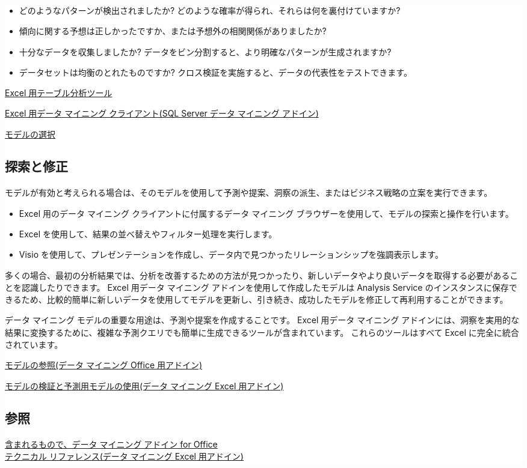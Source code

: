 -   どのようなパターンが検出されましたか? どのような確率が得られ、それらは何を裏付けていますか?  
  
-   傾向に関する予想は正しかったですか、または予想外の相関関係がありましたか?  
  
-   十分なデータを収集しましたか? データをビン分割すると、より明確なパターンが生成されますか?  
  
-   データセットは均衡のとれたものですか? クロス検証を実施すると、データの代表性をテストできます。  
  
 [Excel 用テーブル分析ツール](table-analysis-tools-for-excel.md)  
  
 [Excel 用データ マイニング クライアント&#40;SQL Server データ マイニング アドイン&#41;](data-mining-client-for-excel-sql-server-data-mining-add-ins.md)  
  
 [モデルの選択](choosing-a-model.md)  
  
## <a name="explore-and-refine"></a>探索と修正  
 モデルが有効と考えられる場合は、そのモデルを使用して予測や提案、洞察の派生、またはビジネス戦略の立案を実行できます。  
  
-   Excel 用のデータ マイニング クライアントに付属するデータ マイニング ブラウザーを使用して、モデルの探索と操作を行います。  
  
-   Excel を使用して、結果の並べ替えやフィルター処理を実行します。  
  
-   Visio を使用して、プレゼンテーションを作成し、データ内で見つかったリレーションシップを強調表示します。  
  
 多くの場合、最初の分析結果では、分析を改善するための方法が見つかったり、新しいデータやより良いデータを取得する必要があることを認識したりできます。 Excel 用データ マイニング アドインを使用して作成したモデルは Analysis Service のインスタンスに保存できるため、比較的簡単に新しいデータを使用してモデルを更新し、引き続き、成功したモデルを修正して再利用することができます。  
  
 データ マイニング モデルの重要な用途は、予測や提案を作成することです。 Excel 用データ マイニング アドインには、洞察を実用的な結果に変換するために、複雑な予測クエリでも簡単に生成できるツールが含まれています。 これらのツールはすべて Excel に完全に統合されています。  
  
 [モデルの参照&#40;データ マイニング Office 用アドイン&#41;](viewing-models-data-mining-add-ins-for-office.md)  
  
 [モデルの検証と予測用モデルの使用&#40;データ マイニング Excel 用アドイン&#41;](validating-models-and-using-models-for-prediction-data-mining-add-ins-for-excel.md)  
  
## <a name="see-also"></a>参照  
 [含まれるもので、データ マイニング アドイン for Office](what-s-included-in-the-data-mining-add-ins-for-office.md)   
 [テクニカル リファレンス&#40;データ マイニング Excel 用アドイン&#41;](technical-reference-data-mining-add-ins-for-excel.md)  
  
  
